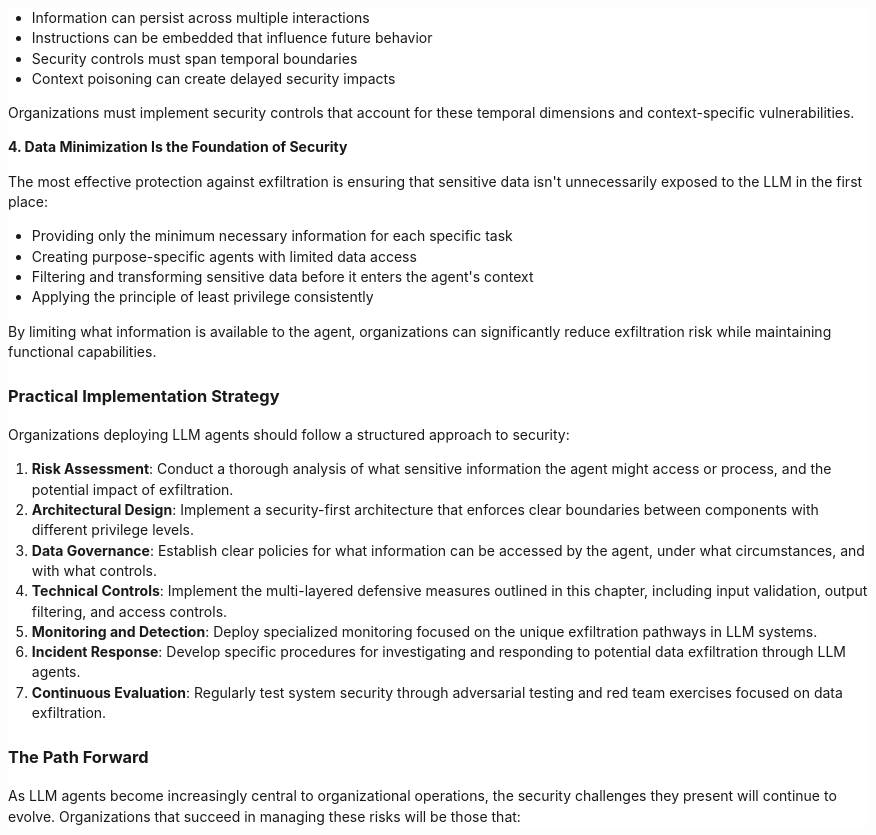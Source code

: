 -   Information can persist across multiple interactions
-   Instructions can be embedded that influence future behavior
-   Security controls must span temporal boundaries
-   Context poisoning can create delayed security impacts

Organizations must implement security controls that account for these
temporal dimensions and context-specific vulnerabilities.

**4. Data Minimization Is the Foundation of Security**

The most effective protection against exfiltration is ensuring that
sensitive data isn't unnecessarily exposed to the LLM in the first
place:

-   Providing only the minimum necessary information for each specific
    task
-   Creating purpose-specific agents with limited data access
-   Filtering and transforming sensitive data before it enters the
    agent's context
-   Applying the principle of least privilege consistently

By limiting what information is available to the agent, organizations
can significantly reduce exfiltration risk while maintaining functional
capabilities.

### Practical Implementation Strategy

Organizations deploying LLM agents should follow a structured approach
to security:

1.  **Risk Assessment**: Conduct a thorough analysis of what sensitive
    information the agent might access or process, and the potential
    impact of exfiltration.
2.  **Architectural Design**: Implement a security-first architecture
    that enforces clear boundaries between components with different
    privilege levels.
3.  **Data Governance**: Establish clear policies for what information
    can be accessed by the agent, under what circumstances, and with
    what controls.
4.  **Technical Controls**: Implement the multi-layered defensive
    measures outlined in this chapter, including input validation,
    output filtering, and access controls.
5.  **Monitoring and Detection**: Deploy specialized monitoring focused
    on the unique exfiltration pathways in LLM systems.
6.  **Incident Response**: Develop specific procedures for investigating
    and responding to potential data exfiltration through LLM agents.
7.  **Continuous Evaluation**: Regularly test system security through
    adversarial testing and red team exercises focused on data
    exfiltration.

### The Path Forward

As LLM agents become increasingly central to organizational operations,
the security challenges they present will continue to evolve.
Organizations that succeed in managing these risks will be those that:
